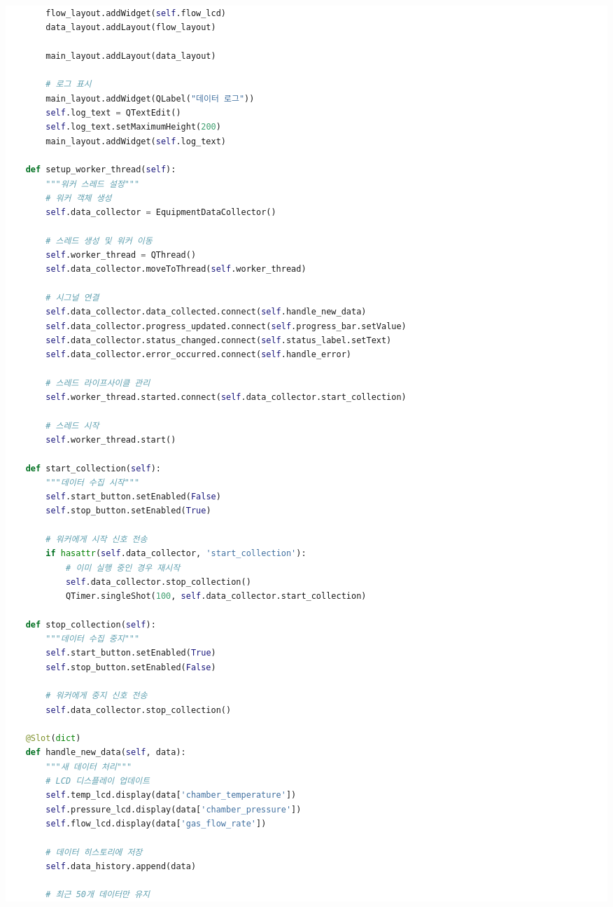 ```python
        flow_layout.addWidget(self.flow_lcd)
        data_layout.addLayout(flow_layout)

        main_layout.addLayout(data_layout)

        # 로그 표시
        main_layout.addWidget(QLabel("데이터 로그"))
        self.log_text = QTextEdit()
        self.log_text.setMaximumHeight(200)
        main_layout.addWidget(self.log_text)

    def setup_worker_thread(self):
        """워커 스레드 설정"""
        # 워커 객체 생성
        self.data_collector = EquipmentDataCollector()

        # 스레드 생성 및 워커 이동
        self.worker_thread = QThread()
        self.data_collector.moveToThread(self.worker_thread)

        # 시그널 연결
        self.data_collector.data_collected.connect(self.handle_new_data)
        self.data_collector.progress_updated.connect(self.progress_bar.setValue)
        self.data_collector.status_changed.connect(self.status_label.setText)
        self.data_collector.error_occurred.connect(self.handle_error)

        # 스레드 라이프사이클 관리
        self.worker_thread.started.connect(self.data_collector.start_collection)

        # 스레드 시작
        self.worker_thread.start()

    def start_collection(self):
        """데이터 수집 시작"""
        self.start_button.setEnabled(False)
        self.stop_button.setEnabled(True)

        # 워커에게 시작 신호 전송
        if hasattr(self.data_collector, 'start_collection'):
            # 이미 실행 중인 경우 재시작
            self.data_collector.stop_collection()
            QTimer.singleShot(100, self.data_collector.start_collection)

    def stop_collection(self):
        """데이터 수집 중지"""
        self.start_button.setEnabled(True)
        self.stop_button.setEnabled(False)

        # 워커에게 중지 신호 전송
        self.data_collector.stop_collection()

    @Slot(dict)
    def handle_new_data(self, data):
        """새 데이터 처리"""
        # LCD 디스플레이 업데이트
        self.temp_lcd.display(data['chamber_temperature'])
        self.pressure_lcd.display(data['chamber_pressure'])
        self.flow_lcd.display(data['gas_flow_rate'])

        # 데이터 히스토리에 저장
        self.data_history.append(data)

        # 최근 50개 데이터만 유지
```